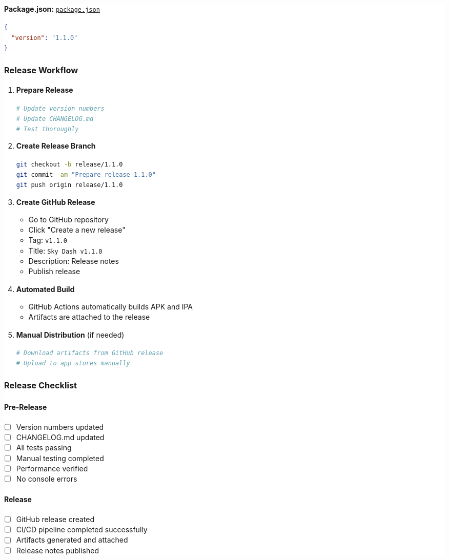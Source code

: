 **Package.json:** [`package.json`](../package.json)
```json
{
  "version": "1.1.0"
}
```

### Release Workflow

1. **Prepare Release**
   ```bash
   # Update version numbers
   # Update CHANGELOG.md
   # Test thoroughly
   ```

2. **Create Release Branch**
   ```bash
   git checkout -b release/1.1.0
   git commit -am "Prepare release 1.1.0"
   git push origin release/1.1.0
   ```

3. **Create GitHub Release**
   - Go to GitHub repository
   - Click "Create a new release"
   - Tag: `v1.1.0`
   - Title: `Sky Dash v1.1.0`
   - Description: Release notes
   - Publish release

4. **Automated Build**
   - GitHub Actions automatically builds APK and IPA
   - Artifacts are attached to the release

5. **Manual Distribution** (if needed)
   ```bash
   # Download artifacts from GitHub release
   # Upload to app stores manually
   ```

### Release Checklist

#### Pre-Release
- [ ] Version numbers updated
- [ ] CHANGELOG.md updated
- [ ] All tests passing
- [ ] Manual testing completed
- [ ] Performance verified
- [ ] No console errors

#### Release
- [ ] GitHub release created
- [ ] CI/CD pipeline completed successfully
- [ ] Artifacts generated and attached
- [ ] Release notes published

